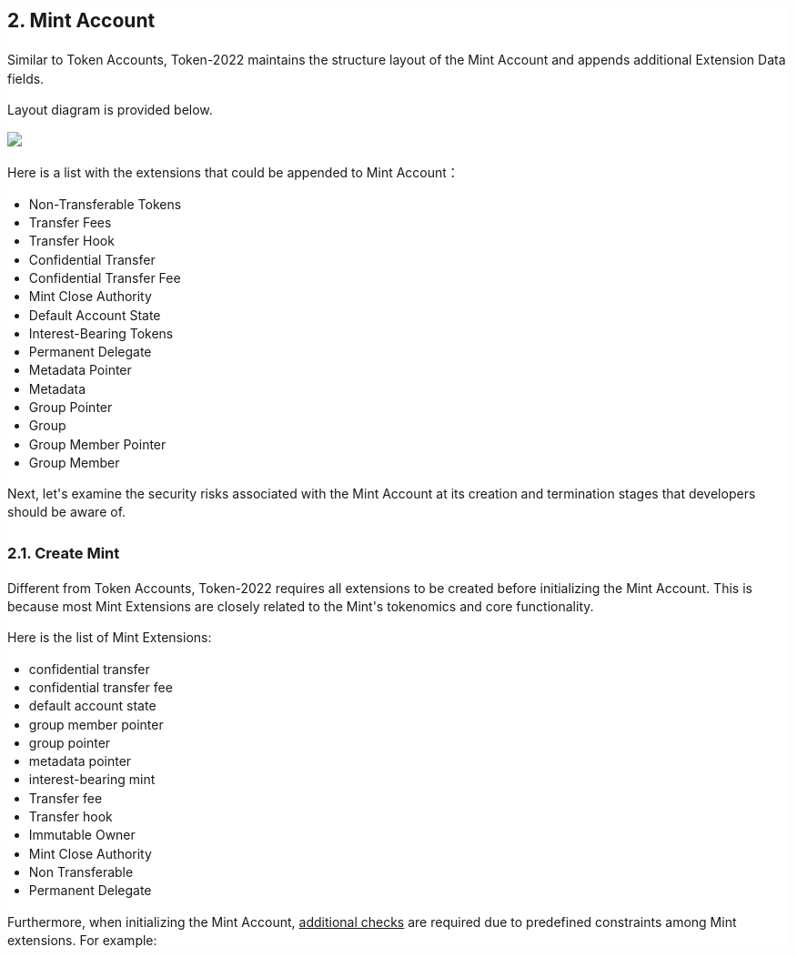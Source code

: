 ## 2\. Mint Account

Similar to Token Accounts, Token-2022 maintains the structure layout of the Mint Account and appends additional Extension Data fields.

Layout diagram is provided below.

![](https://blog.offside.io/p/%7B%22src%22:%22https://substack-post-media.s3.amazonaws.com/public/images/fde6ab79-abec-4ab7-973c-78beee61c7df_558x1151.png%22,%22srcNoWatermark%22:null,%22fullscreen%22:null,%22imageSize%22:null,%22height%22:1151,%22width%22:558,%22resizeWidth%22:166,%22bytes%22:72009,%22alt%22:null,%22title%22:null,%22type%22:%22image/png%22,%22href%22:null,%22belowTheFold%22:true,%22topImage%22:false,%22internalRedirect%22:null,%22isProcessing%22:false,%22align%22:null,%22offset%22:false%7D)

Here is a list with the extensions that could be appended to Mint Account：

- Non-Transferable Tokens
- Transfer Fees
- Transfer Hook
- Confidential Transfer
- Confidential Transfer Fee
- Mint Close Authority
- Default Account State
- Interest-Bearing Tokens
- Permanent Delegate
- Metadata Pointer
- Metadata
- Group Pointer
- Group
- Group Member Pointer
- Group Member

Next, let's examine the security risks associated with the Mint Account at its creation and termination stages that developers should be aware of.

### 2.1. Create Mint

Different from Token Accounts, Token-2022 requires all extensions to be created before initializing the Mint Account. This is because most Mint Extensions are closely related to the Mint's tokenomics and core functionality.

Here is the list of Mint Extensions:

- confidential transfer
- confidential transfer fee
- default account state
- group member pointer
- group pointer
- metadata pointer
- interest-bearing mint
- Transfer fee
- Transfer hook
- Immutable Owner
- Mint Close Authority
- Non Transferable
- Permanent Delegate

Furthermore, when initializing the Mint Account, [additional checks](https://github.com/solana-labs/solana-program-library/blob/token-2022-v4.0.1/token/program-2022/src/extension/mod.rs#L1292-L1321) are required due to predefined constraints among Mint extensions. For example:
